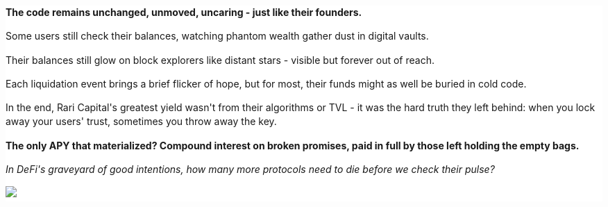 
**The code remains unchanged, unmoved, uncaring - just like their founders.**

  

Some users still check their balances, watching phantom wealth gather dust in digital vaults.

  

Their balances still glow on block explorers like distant stars - visible but forever out of reach.

  

Each liquidation event brings a brief flicker of hope, but for most, their funds might as well be buried in cold code.

  

In the end, Rari Capital's greatest yield wasn't from their algorithms or TVL - it was the hard truth they left behind: when you lock away your users' trust, sometimes you throw away the key.

  

**The only APY that materialized? Compound interest on broken promises, paid in full by those left holding the empty bags.**

  

_In DeFi's graveyard of good intentions, how many more protocols need to die before we check their pulse?_

![](https://raw.githubusercontent.com/RektHQ/Assets/main/images/2021/08/rekt-outline-conc.png)









